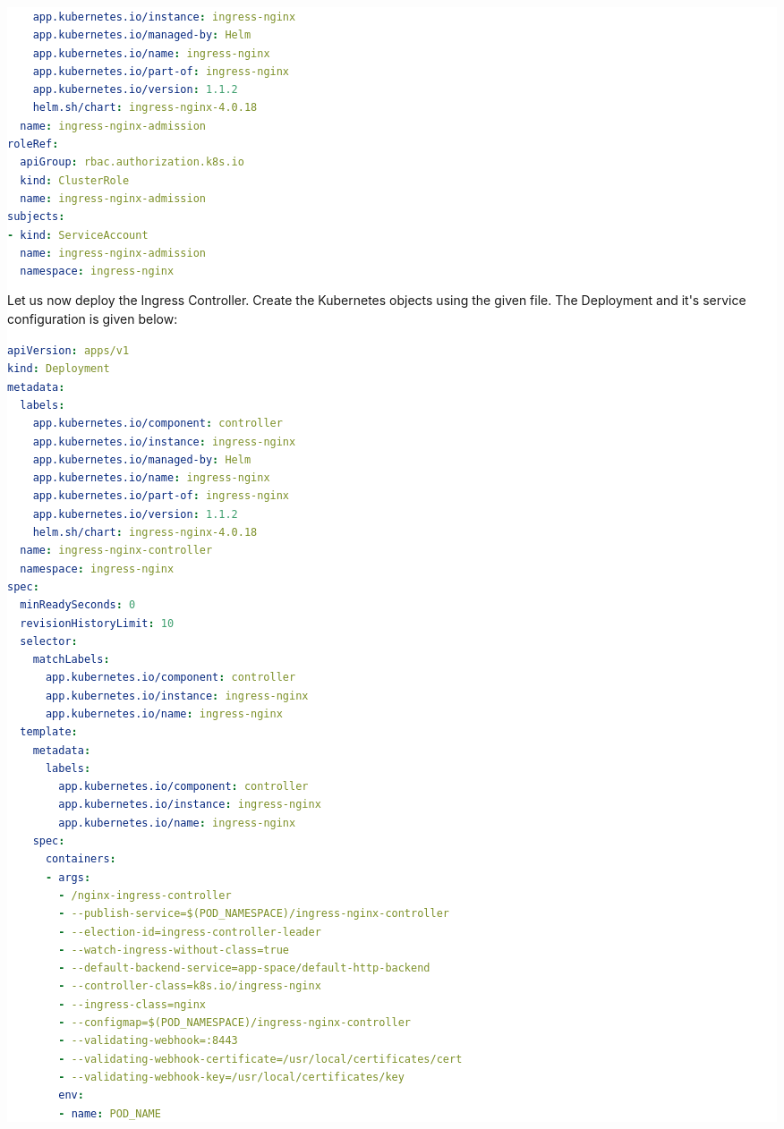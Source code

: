 ```yaml
    app.kubernetes.io/instance: ingress-nginx
    app.kubernetes.io/managed-by: Helm
    app.kubernetes.io/name: ingress-nginx
    app.kubernetes.io/part-of: ingress-nginx
    app.kubernetes.io/version: 1.1.2
    helm.sh/chart: ingress-nginx-4.0.18
  name: ingress-nginx-admission
roleRef:
  apiGroup: rbac.authorization.k8s.io
  kind: ClusterRole
  name: ingress-nginx-admission
subjects:
- kind: ServiceAccount
  name: ingress-nginx-admission
  namespace: ingress-nginx
```

Let us now deploy the Ingress Controller. Create the Kubernetes objects using the given file. The Deployment and it's service configuration is given below:

```yaml
apiVersion: apps/v1
kind: Deployment
metadata:
  labels:
    app.kubernetes.io/component: controller
    app.kubernetes.io/instance: ingress-nginx
    app.kubernetes.io/managed-by: Helm
    app.kubernetes.io/name: ingress-nginx
    app.kubernetes.io/part-of: ingress-nginx
    app.kubernetes.io/version: 1.1.2
    helm.sh/chart: ingress-nginx-4.0.18
  name: ingress-nginx-controller
  namespace: ingress-nginx
spec:
  minReadySeconds: 0
  revisionHistoryLimit: 10
  selector:
    matchLabels:
      app.kubernetes.io/component: controller
      app.kubernetes.io/instance: ingress-nginx
      app.kubernetes.io/name: ingress-nginx
  template:
    metadata:
      labels:
        app.kubernetes.io/component: controller
        app.kubernetes.io/instance: ingress-nginx
        app.kubernetes.io/name: ingress-nginx
    spec:
      containers:
      - args:
        - /nginx-ingress-controller
        - --publish-service=$(POD_NAMESPACE)/ingress-nginx-controller
        - --election-id=ingress-controller-leader
        - --watch-ingress-without-class=true
        - --default-backend-service=app-space/default-http-backend
        - --controller-class=k8s.io/ingress-nginx
        - --ingress-class=nginx
        - --configmap=$(POD_NAMESPACE)/ingress-nginx-controller
        - --validating-webhook=:8443
        - --validating-webhook-certificate=/usr/local/certificates/cert
        - --validating-webhook-key=/usr/local/certificates/key
        env:
        - name: POD_NAME
```